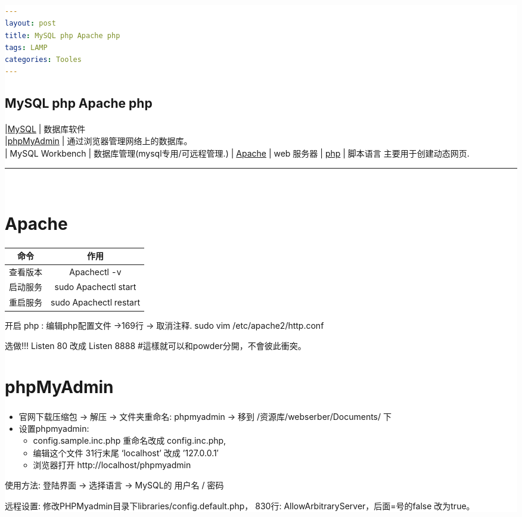 ```yaml
---
layout: post
title: MySQL php Apache php  
tags: LAMP
categories: Tooles
---
```



## MySQL php Apache php
  
|[MySQL][1] |  数据库软件  
|[phpMyAdmin][2] |  通过浏览器管理网络上的数据库。  
| MySQL Workbench | 数据库管理(mysql专用/可远程管理.) 
| [Apache][3] |  web 服务器
| [php][4] |  脚本语言  主要用于创建动态网页.

---- 

 

# Apache  
|命令|作用|
|:---:|:---:|
|查看版本|Apachectl -v|
|启动服务|sudo Apachectl start|
|重启服务|sudo Apachectl restart|

开启 php :
编辑php配置文件 →169行 → 取消注释.
sudo vim /etc/apache2/http.conf

选做!!!    Listen 80 改成 Listen 8888    #這樣就可以和powder分開，不會彼此衝突。  



# phpMyAdmin
- 官网下载压缩包 → 解压 → 文件夹重命名: phpmyadmin → 移到 /资源库/webserber/Documents/ 下
- 设置phpmyadmin:
	- config.sample.inc.php 重命名改成 config.inc.php,
	- 编辑这个文件  31行末尾   ‘localhost’ 改成 ’127.0.0.1′
	- 浏览器打开 http://localhost/phpmyadmin

使用方法: 登陆界面 → 选择语言 → MySQL的 用户名 / 密码  


远程设置:
修改PHPMyadmin目录下libraries/config.default.php，
830行:   AllowArbitraryServer，后面=号的false 改为true。


[1]:	http://www.mysql.com
[2]:	https://www.phpmyadmin.net
[3]:	http://www.apache.org
[4]:	https://secure.php.net
